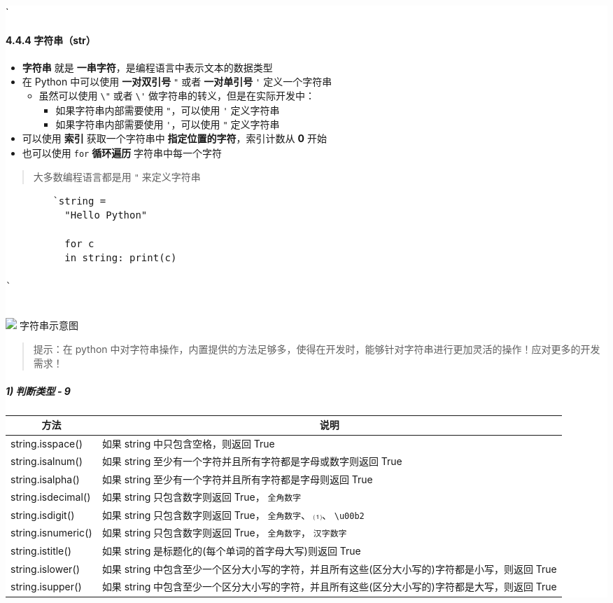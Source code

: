 ` 
      </pre>

#### 4.4.4 字符串（str）

*   **字符串** 就是 **一串字符**，是编程语言中表示文本的数据类型
*   在 Python 中可以使用 **一对双引号** `"` 或者 **一对单引号** `'` 定义一个字符串
    *   虽然可以使用 `\"` 或者 `\'` 做字符串的转义，但是在实际开发中：
        *   如果字符串内部需要使用 `"`，可以使用 `'` 定义字符串
        *   如果字符串内部需要使用 `'`，可以使用 `"` 定义字符串
*   可以使用 **索引** 获取一个字符串中 **指定位置的字符**，索引计数从 **0** 开始
*   也可以使用 `for` **循环遍历** 字符串中每一个字符

> 
> 
> 大多数编程语言都是用 `"` 来定义字符串
> 
> 

<pre class="hljs python">        `string =
          "Hello Python"

          for c
          in string: print(c)

` 
      </pre>

![](https://i.loli.net/2018/12/17/5c17792b41b5b.jpg) 字符串示意图

> 
> 
> 提示：在 python 中对字符串操作，内置提供的方法足够多，使得在开发时，能够针对字符串进行更加灵活的操作！应对更多的开发需求！
> 
> 

##### 1) 判断类型 - 9

| 方法 | 说明 |
| --- | --- |
| string.isspace() | 如果 string 中只包含空格，则返回 True |
| string.isalnum() | 如果 string 至少有一个字符并且所有字符都是字母或数字则返回 True |
| string.isalpha() | 如果 string 至少有一个字符并且所有字符都是字母则返回 True |
| string.isdecimal() | 如果 string 只包含数字则返回 True， `全角数字` |
| string.isdigit() | 如果 string 只包含数字则返回 True， `全角数字`、 `⑴`、 `\u00b2` |
| string.isnumeric() | 如果 string 只包含数字则返回 True， `全角数字`， `汉字数字` |
| string.istitle() | 如果 string 是标题化的(每个单词的首字母大写)则返回 True |
| string.islower() | 如果 string 中包含至少一个区分大小写的字符，并且所有这些(区分大小写的)字符都是小写，则返回 True |
| string.isupper() | 如果 string 中包含至少一个区分大小写的字符，并且所有这些(区分大小写的)字符都是大写，则返回 True |
